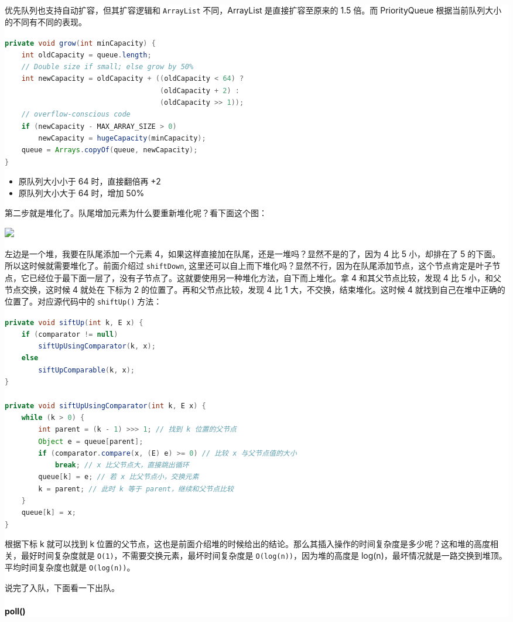 优先队列也支持自动扩容，但其扩容逻辑和 `ArrayList` 不同，ArrayList 是直接扩容至原来的 1.5 倍。而 PriorityQueue 根据当前队列大小的不同有不同的表现。

```java
private void grow(int minCapacity) {
    int oldCapacity = queue.length;
    // Double size if small; else grow by 50%
    int newCapacity = oldCapacity + ((oldCapacity < 64) ?
                                     (oldCapacity + 2) :
                                     (oldCapacity >> 1));
    // overflow-conscious code
    if (newCapacity - MAX_ARRAY_SIZE > 0)
        newCapacity = hugeCapacity(minCapacity);
    queue = Arrays.copyOf(queue, newCapacity);
}
```

* 原队列大小小于 64 时，直接翻倍再 +2
* 原队列大小大于 64 时，增加 50%

第二步就是堆化了。队尾增加元素为什么要重新堆化呢？看下面这个图：


![](https://user-gold-cdn.xitu.io/2019/5/14/16ab69c3347f4816?w=922&h=415&f=png&s=25149)

左边是一个堆，我要在队尾添加一个元素 4，如果这样直接加在队尾，还是一堆吗？显然不是的了，因为 4 比 5 小，却排在了 5 的下面。所以这时候就需要堆化了。前面介绍过 `shiftDown`, 这里还可以自上而下堆化吗？显然不行，因为在队尾添加节点，这个节点肯定是叶子节点，它已经位于最下面一层了，没有子节点了。这就要使用另一种堆化方法，自下而上堆化。拿 4 和其父节点比较，发现 4 比 5 小，和父节点交换，这时候 4 就处在 下标为 2 的位置了。再和父节点比较，发现 4 比 1 大，不交换，结束堆化。这时候 4 就找到自己在堆中正确的位置了。对应源代码中的 `shiftUp()` 方法：

```java
private void siftUp(int k, E x) {
    if (comparator != null)
        siftUpUsingComparator(k, x);
    else
        siftUpComparable(k, x);
}

private void siftUpUsingComparator(int k, E x) {
    while (k > 0) {
        int parent = (k - 1) >>> 1; // 找到 k 位置的父节点
        Object e = queue[parent];
        if (comparator.compare(x, (E) e) >= 0) // 比较 x 与父节点值的大小
            break; // x 比父节点大，直接跳出循环
        queue[k] = e; // 若 x 比父节点小，交换元素
        k = parent; // 此时 k 等于 parent，继续和父节点比较
    }
    queue[k] = x;
}
```

根据下标 k 就可以找到 k 位置的父节点，这也是前面介绍堆的时候给出的结论。那么其插入操作的时间复杂度是多少呢？这和堆的高度相关，最好时间复杂度就是 `O(1)`，不需要交换元素，最坏时间复杂度是 `O(log(n))`，因为堆的高度是 log(n)，最坏情况就是一路交换到堆顶。平均时间复杂度也就是 `O(log(n))`。

说完了入队，下面看一下出队。

#### poll()
